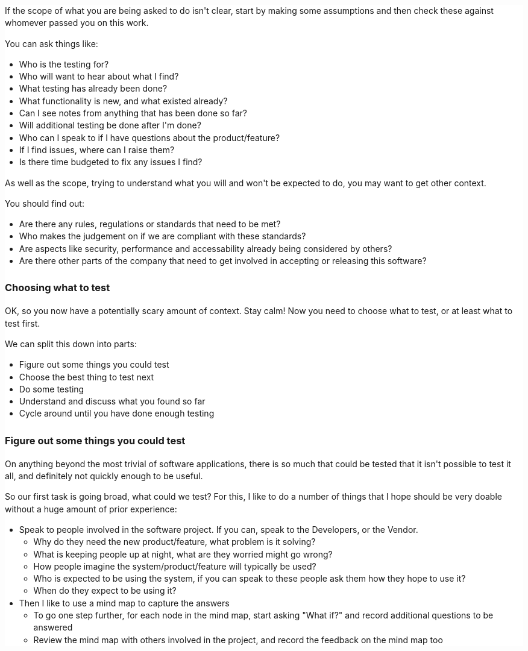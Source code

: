 If the scope of what you are being asked to do isn't clear, start by making some assumptions and then check these against whomever passed you on this work.

You can ask things like:

* Who is the testing for?
* Who will want to hear about what I find?
* What testing has already been done?
* What functionality is new, and what existed already?
* Can I see notes from anything that has been done so far?
* Will additional testing be done after I'm done?
* Who can I speak to if I have questions about the product/feature?
* If I find issues, where can I raise them?
* Is there time budgeted to fix any issues I find?

As well as the scope, trying to understand what you will and won't be expected to do, you may want to get other context.

You should find out:

* Are there any rules, regulations or standards that need to be met?
* Who makes the judgement on if we are compliant with these standards?
* Are aspects like security, performance and accessability already being considered by others?
* Are there other parts of the company that need to get involved in accepting or releasing this software?

### Choosing what to test

OK, so you now have a potentially scary amount of context. Stay calm! Now you need to choose what to test, or at least what to test first.

We can split this down into parts:

* Figure out some things you could test
* Choose the best thing to test next
* Do some testing
* Understand and discuss what you found so far
* Cycle around until you have done enough testing

### Figure out some things you could test

On anything beyond the most trivial of software applications, there is so much that could be tested that it isn't possible to test it all, and definitely not quickly enough to be useful.

So our first task is going broad, what could we test? For this, I like to do a number of things that I hope should be very doable without a huge amount of prior experience:

* Speak to people involved in the software project. If you can, speak to the Developers, or the Vendor.
  * Why do they need the new product/feature, what problem is it solving?
  * What is keeping people up at night, what are they worried might go wrong?
  * How people imagine the system/product/feature will typically be used?
  * Who is expected to be using the system, if you can speak to these people ask them how they hope to use it?
  * When do they expect to be using it?
* Then I like to use a mind map to capture the answers
  * To go one step further, for each node in the mind map, start asking "What if?" and record additional questions to be answered
  * Review the mind map with others involved in the project, and record the feedback on the mind map too
